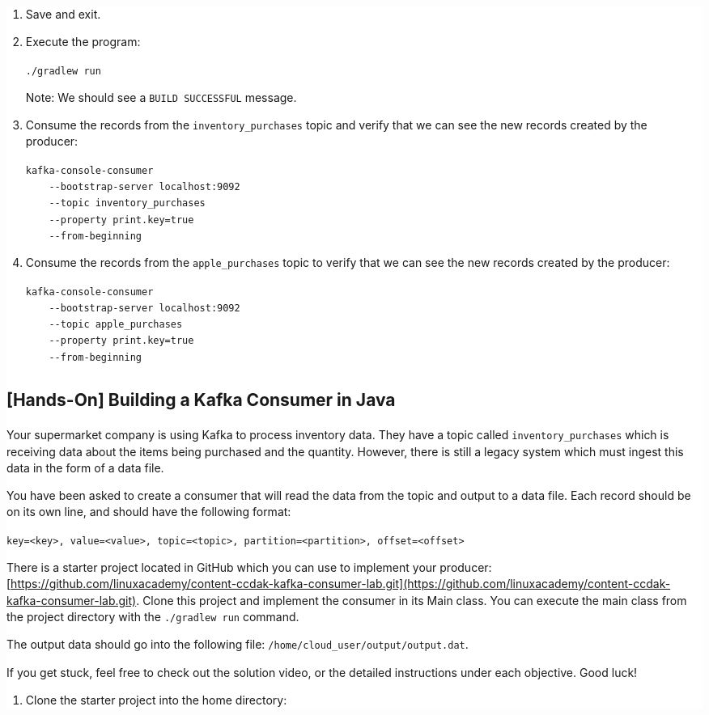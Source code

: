 1. Save and exit.
1. Execute the program:

    ```sh
    ./gradlew run
    ```

    Note: We should see a `BUILD SUCCESSFUL` message.

1. Consume the records from the `inventory_purchases` topic and verify that we can see the new records created by the producer:

    ```sh
    kafka-console-consumer
        --bootstrap-server localhost:9092
        --topic inventory_purchases
        --property print.key=true
        --from-beginning
    ```

1. Consume the records from the `apple_purchases` topic to verify that we can see the new records created by the producer:

    ```sh
    kafka-console-consumer
        --bootstrap-server localhost:9092
        --topic apple_purchases
        --property print.key=true
        --from-beginning
    ```

## [Hands-On] Building a Kafka Consumer in Java

Your supermarket company is using Kafka to process inventory data. They have a topic called
`inventory_purchases` which is receiving data about the items being purchased and the quantity.
However, there is still a legacy system which must ingest this data in the form of a data file.

You have been asked to create a consumer that will read the data from the topic and output to a data file.
Each record should be on its own line, and should have the following format:

```txt
key=<key>, value=<value>, topic=<topic>, partition=<partition>, offset=<offset>
```

There is a starter project located in GitHub which you can use to implement your producer: [https://github.com/linuxacademy/content-ccdak-kafka-consumer-lab.git](https://github.com/linuxacademy/content-ccdak-kafka-consumer-lab.git). Clone this project and implement the consumer in its Main class. You can execute the main class from the project directory with the `./gradlew run` command.

The output data should go into the following file: `/home/cloud_user/output/output.dat`.

If you get stuck, feel free to check out the solution video, or the detailed instructions under each objective. Good luck!

1. Clone the starter project into the home directory:
